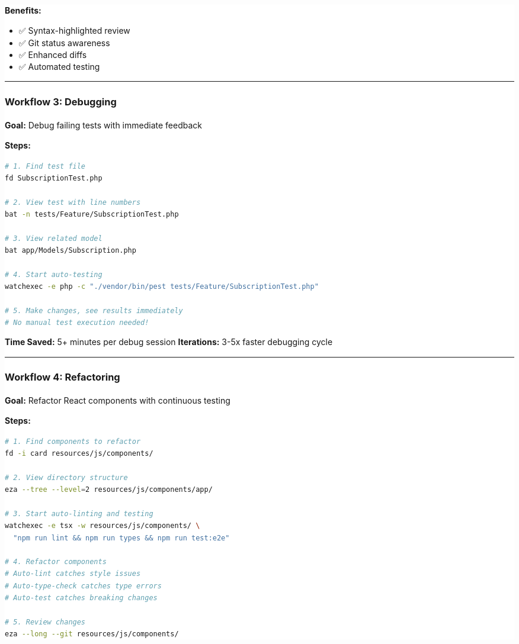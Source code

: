 **Benefits:**
- ✅ Syntax-highlighted review
- ✅ Git status awareness
- ✅ Enhanced diffs
- ✅ Automated testing

---

### Workflow 3: Debugging

**Goal:** Debug failing tests with immediate feedback

**Steps:**
```bash
# 1. Find test file
fd SubscriptionTest.php

# 2. View test with line numbers
bat -n tests/Feature/SubscriptionTest.php

# 3. View related model
bat app/Models/Subscription.php

# 4. Start auto-testing
watchexec -e php -c "./vendor/bin/pest tests/Feature/SubscriptionTest.php"

# 5. Make changes, see results immediately
# No manual test execution needed!
```

**Time Saved:** 5+ minutes per debug session
**Iterations:** 3-5x faster debugging cycle

---

### Workflow 4: Refactoring

**Goal:** Refactor React components with continuous testing

**Steps:**
```bash
# 1. Find components to refactor
fd -i card resources/js/components/

# 2. View directory structure
eza --tree --level=2 resources/js/components/app/

# 3. Start auto-linting and testing
watchexec -e tsx -w resources/js/components/ \
  "npm run lint && npm run types && npm run test:e2e"

# 4. Refactor components
# Auto-lint catches style issues
# Auto-type-check catches type errors
# Auto-test catches breaking changes

# 5. Review changes
eza --long --git resources/js/components/
```
